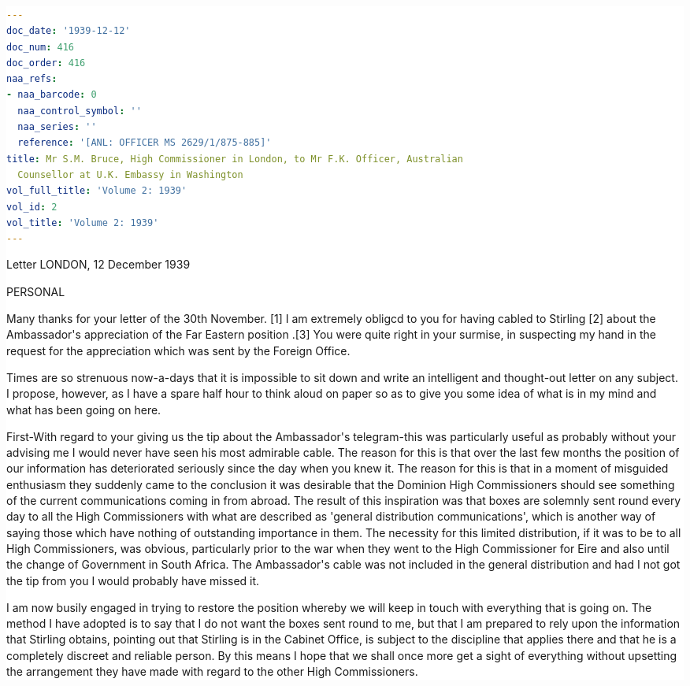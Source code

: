 ```yaml
---
doc_date: '1939-12-12'
doc_num: 416
doc_order: 416
naa_refs:
- naa_barcode: 0
  naa_control_symbol: ''
  naa_series: ''
  reference: '[ANL: OFFICER MS 2629/1/875-885]'
title: Mr S.M. Bruce, High Commissioner in London, to Mr F.K. Officer, Australian
  Counsellor at U.K. Embassy in Washington
vol_full_title: 'Volume 2: 1939'
vol_id: 2
vol_title: 'Volume 2: 1939'
---
```


Letter LONDON, 12 December 1939

PERSONAL

Many thanks for your letter of the 30th November. [1] I am extremely obligcd to you for having cabled to Stirling [2] about the Ambassador's appreciation of the Far Eastern position .[3] You were quite right in your surmise, in suspecting my hand in the request for the appreciation which was sent by the Foreign Office.

Times are so strenuous now-a-days that it is impossible to sit down and write an intelligent and thought-out letter on any subject. I propose, however, as I have a spare half hour to think aloud on paper so as to give you some idea of what is in my mind and what has been going on here.

First-With regard to your giving us the tip about the Ambassador's telegram-this was particularly useful as probably without your advising me I would never have seen his most admirable cable. The reason for this is that over the last few months the position of our information has deteriorated seriously since the day when you knew it. The reason for this is that in a moment of misguided enthusiasm they suddenly came to the conclusion it was desirable that the Dominion High Commissioners should see something of the current communications coming in from abroad. The result of this inspiration was that boxes are solemnly sent round every day to all the High Commissioners with what are described as 'general distribution communications', which is another way of saying those which have nothing of outstanding importance in them. The necessity for this limited distribution, if it was to be to all High Commissioners, was obvious, particularly prior to the war when they went to the High Commissioner for Eire and also until the change of Government in South Africa. The Ambassador's cable was not included in the general distribution and had I not got the tip from you I would probably have missed it.

I am now busily engaged in trying to restore the position whereby we will keep in touch with everything that is going on. The method I have adopted is to say that I do not want the boxes sent round to me, but that I am prepared to rely upon the information that Stirling obtains, pointing out that Stirling is in the Cabinet Office, is subject to the discipline that applies there and that he is a completely discreet and reliable person. By this means I hope that we shall once more get a sight of everything without upsetting the arrangement they have made with regard to the other High Commissioners.

